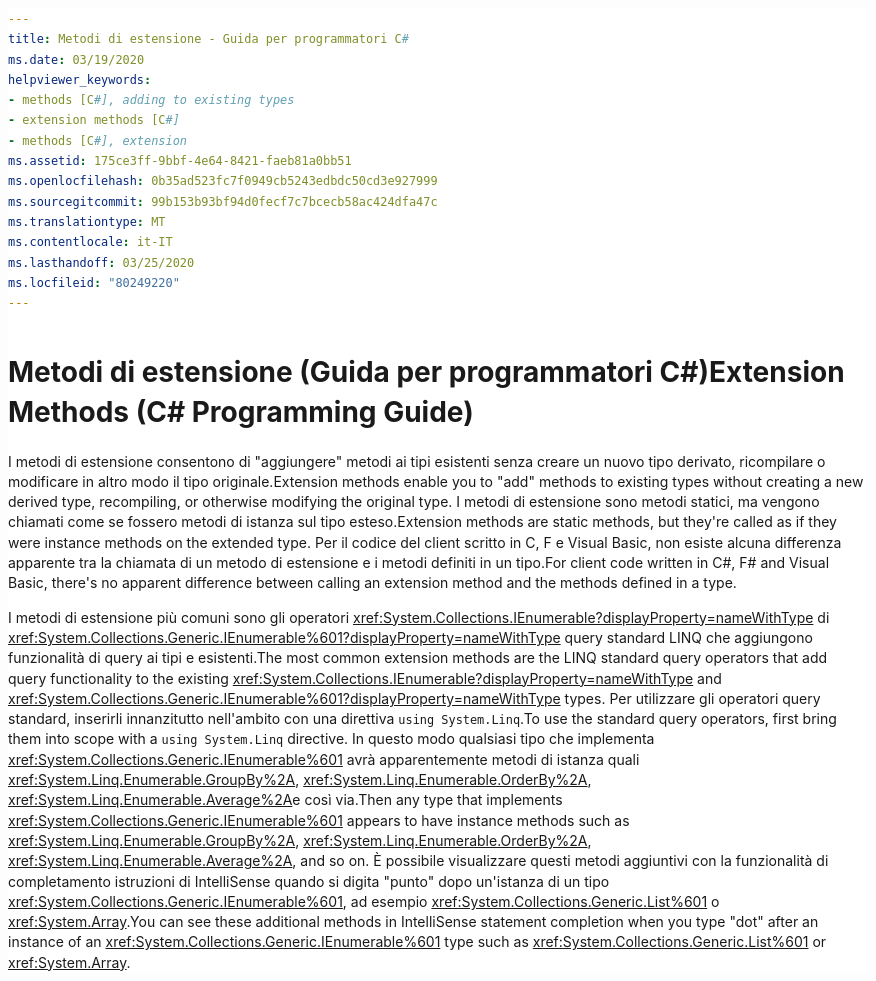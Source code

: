 ```yaml
---
title: Metodi di estensione - Guida per programmatori C#
ms.date: 03/19/2020
helpviewer_keywords:
- methods [C#], adding to existing types
- extension methods [C#]
- methods [C#], extension
ms.assetid: 175ce3ff-9bbf-4e64-8421-faeb81a0bb51
ms.openlocfilehash: 0b35ad523fc7f0949cb5243edbdc50cd3e927999
ms.sourcegitcommit: 99b153b93bf94d0fecf7c7bcecb58ac424dfa47c
ms.translationtype: MT
ms.contentlocale: it-IT
ms.lasthandoff: 03/25/2020
ms.locfileid: "80249220"
---
```

# <a name="extension-methods-c-programming-guide"></a><span data-ttu-id="f5fc5-102">Metodi di estensione (Guida per programmatori C#)</span><span class="sxs-lookup"><span data-stu-id="f5fc5-102">Extension Methods (C# Programming Guide)</span></span>

<span data-ttu-id="f5fc5-103">I metodi di estensione consentono di "aggiungere" metodi ai tipi esistenti senza creare un nuovo tipo derivato, ricompilare o modificare in altro modo il tipo originale.</span><span class="sxs-lookup"><span data-stu-id="f5fc5-103">Extension methods enable you to "add" methods to existing types without creating a new derived type, recompiling, or otherwise modifying the original type.</span></span> <span data-ttu-id="f5fc5-104">I metodi di estensione sono metodi statici, ma vengono chiamati come se fossero metodi di istanza sul tipo esteso.</span><span class="sxs-lookup"><span data-stu-id="f5fc5-104">Extension methods are static methods, but they're called as if they were instance methods on the extended type.</span></span> <span data-ttu-id="f5fc5-105">Per il codice del client scritto in C, F e Visual Basic, non esiste alcuna differenza apparente tra la chiamata di un metodo di estensione e i metodi definiti in un tipo.</span><span class="sxs-lookup"><span data-stu-id="f5fc5-105">For client code written in C#, F# and Visual Basic, there's no apparent difference between calling an extension method and the methods defined in a type.</span></span>

<span data-ttu-id="f5fc5-106">I metodi di estensione più comuni sono gli operatori <xref:System.Collections.IEnumerable?displayProperty=nameWithType> di <xref:System.Collections.Generic.IEnumerable%601?displayProperty=nameWithType> query standard LINQ che aggiungono funzionalità di query ai tipi e esistenti.</span><span class="sxs-lookup"><span data-stu-id="f5fc5-106">The most common extension methods are the LINQ standard query operators that add query functionality to the existing <xref:System.Collections.IEnumerable?displayProperty=nameWithType> and <xref:System.Collections.Generic.IEnumerable%601?displayProperty=nameWithType> types.</span></span> <span data-ttu-id="f5fc5-107">Per utilizzare gli operatori query standard, inserirli innanzitutto nell'ambito con una direttiva `using System.Linq`.</span><span class="sxs-lookup"><span data-stu-id="f5fc5-107">To use the standard query operators, first bring them into scope with a `using System.Linq` directive.</span></span> <span data-ttu-id="f5fc5-108">In questo modo qualsiasi tipo che implementa <xref:System.Collections.Generic.IEnumerable%601> avrà apparentemente metodi di istanza quali <xref:System.Linq.Enumerable.GroupBy%2A>, <xref:System.Linq.Enumerable.OrderBy%2A>, <xref:System.Linq.Enumerable.Average%2A>e così via.</span><span class="sxs-lookup"><span data-stu-id="f5fc5-108">Then any type that implements <xref:System.Collections.Generic.IEnumerable%601> appears to have instance methods such as <xref:System.Linq.Enumerable.GroupBy%2A>, <xref:System.Linq.Enumerable.OrderBy%2A>, <xref:System.Linq.Enumerable.Average%2A>, and so on.</span></span> <span data-ttu-id="f5fc5-109">È possibile visualizzare questi metodi aggiuntivi con la funzionalità di completamento istruzioni di IntelliSense quando si digita "punto" dopo un'istanza di un tipo <xref:System.Collections.Generic.IEnumerable%601>, ad esempio <xref:System.Collections.Generic.List%601> o <xref:System.Array>.</span><span class="sxs-lookup"><span data-stu-id="f5fc5-109">You can see these additional methods in IntelliSense statement completion when you type "dot" after an instance of an <xref:System.Collections.Generic.IEnumerable%601> type such as <xref:System.Collections.Generic.List%601> or <xref:System.Array>.</span></span>
